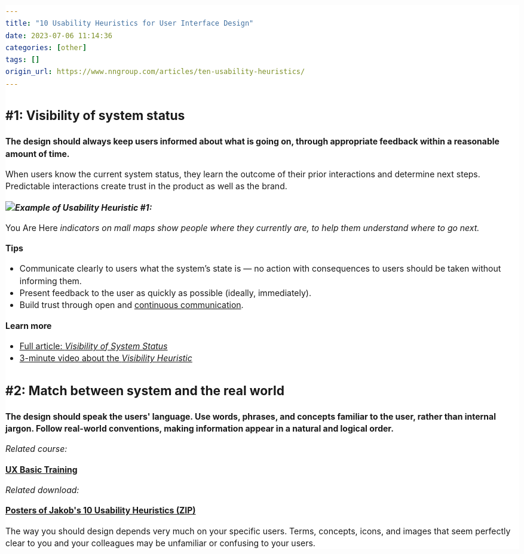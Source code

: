 ```yaml
---
title: "10 Usability Heuristics for User Interface Design"
date: 2023-07-06 11:14:36
categories: [other]
tags: []
origin_url: https://www.nngroup.com/articles/ten-usability-heuristics/
---
```

#1: Visibility of system status
-------------------------------

**The design should always keep users informed about what is going on, through appropriate feedback within a reasonable amount of time.**

When users know the current system status, they learn the outcome of their prior interactions and determine next steps. Predictable interactions create trust in the product as well as the brand.

  

![](https://note-2019-images.oss-cn-hangzhou.aliyuncs.com/ee8d0d14.png)**_Example of Usability Heuristic #1:_**

You Are Here _indicators on mall maps show people where they currently are, to help them understand where to go next._

**Tips**

*   Communicate clearly to users what the system’s state is — no action with consequences to users should be taken without informing them.
*   Present feedback to the user as quickly as possible (ideally, immediately).
*   Build trust through open and [continuous communication](https://www.nngroup.com/articles/microinteractions/).

**Learn more**

*   [Full article: _Visibility of System Status_](https://www.nngroup.com/articles/visibility-system-status/)
*   [3-minute video about the _Visibility Heuristic_](https://www.nngroup.com/videos/usability-heuristic-system-status/)

#2: Match between system and the real world
-------------------------------------------

**The design should speak the users' language. Use words, phrases, and concepts familiar to the user, rather than internal jargon. Follow real-world conventions, making information appear in a natural and logical order.**

_Related course:_ 

[**UX Basic Training**](https://www.nngroup.com/courses/ux-basic-training/)

_Related download:_ 

[**Posters of Jakob's 10 Usability Heuristics (ZIP)**](https://media.nngroup.com/media/articles/attachments/Jakob's10UsabilityHeuristics_AllPosters_5.zip)

The way you should design depends very much on your specific users. Terms, concepts, icons, and images that seem perfectly clear to you and your colleagues may be unfamiliar or confusing to your users.
